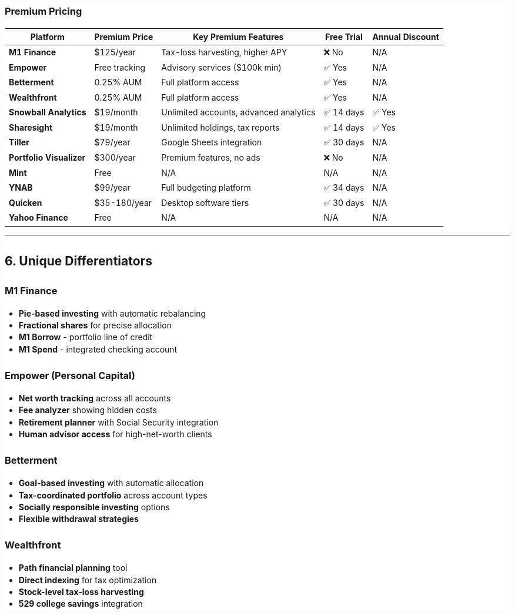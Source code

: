 ### Premium Pricing

| Platform | Premium Price | Key Premium Features | Free Trial | Annual Discount |
|----------|--------------|---------------------|------------|----------------|
| **M1 Finance** | $125/year | Tax-loss harvesting, higher APY | ❌ No | N/A |
| **Empower** | Free tracking | Advisory services ($100k min) | ✅ Yes | N/A |
| **Betterment** | 0.25% AUM | Full platform access | ✅ Yes | N/A |
| **Wealthfront** | 0.25% AUM | Full platform access | ✅ Yes | N/A |
| **Snowball Analytics** | $19/month | Unlimited accounts, advanced analytics | ✅ 14 days | ✅ Yes |
| **Sharesight** | $19/month | Unlimited holdings, tax reports | ✅ 14 days | ✅ Yes |
| **Tiller** | $79/year | Google Sheets integration | ✅ 30 days | N/A |
| **Portfolio Visualizer** | $300/year | Premium features, no ads | ❌ No | N/A |
| **Mint** | Free | N/A | N/A | N/A |
| **YNAB** | $99/year | Full budgeting platform | ✅ 34 days | N/A |
| **Quicken** | $35-180/year | Desktop software tiers | ✅ 30 days | N/A |
| **Yahoo Finance** | Free | N/A | N/A | N/A |

---

## 6. Unique Differentiators

### M1 Finance
- **Pie-based investing** with automatic rebalancing
- **Fractional shares** for precise allocation
- **M1 Borrow** - portfolio line of credit
- **M1 Spend** - integrated checking account

### Empower (Personal Capital)
- **Net worth tracking** across all accounts
- **Fee analyzer** showing hidden costs
- **Retirement planner** with Social Security integration
- **Human advisor access** for high-net-worth clients

### Betterment
- **Goal-based investing** with automatic allocation
- **Tax-coordinated portfolio** across account types
- **Socially responsible investing** options
- **Flexible withdrawal strategies**

### Wealthfront
- **Path financial planning** tool
- **Direct indexing** for tax optimization
- **Stock-level tax-loss harvesting**
- **529 college savings** integration

